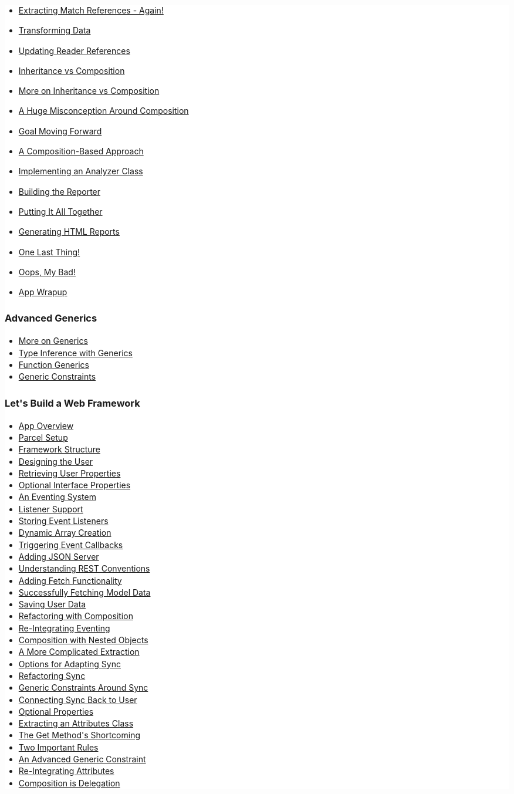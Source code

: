 * [Extracting Match References - Again!](https://cdn.fs.teachablecdn.com/zrPuwxPBTcWX4TwSPWZi)

* [Transforming Data](https://cdn.fs.teachablecdn.com/W3hltPzmS0es5reuGUnE)

* [Updating Reader References](https://cdn.fs.teachablecdn.com/t7rOgV8TeaeUvECxPwV9)

* [Inheritance vs Composition](https://cdn.fs.teachablecdn.com/A8skvyBEQLWw699iIdYB)

* [More on Inheritance vs Composition](https://cdn.fs.teachablecdn.com/qQ0EFFTNRPuqT1hWLMmT)

* [A Huge Misconception Around Composition](https://cdn.fs.teachablecdn.com/4zeknBRMQ6awkDxhqALX)

* [Goal Moving Forward](https://cdn.fs.teachablecdn.com/RqE7RgIaQravVGryQNIP)

* [A Composition-Based Approach](https://cdn.fs.teachablecdn.com/igWAQqZLRBeKIwT8NjNg)

* [Implementing an Analyzer Class](https://cdn.fs.teachablecdn.com/s7m1ocdCRgecAzcCuIL7)

* [Building the Reporter](https://cdn.fs.teachablecdn.com/TjKhm0zLQeCxfAPkW5sL)

* [Putting It All Together](https://cdn.fs.teachablecdn.com/1KwAhw0TCqBRz6YgfIUw)

* [Generating HTML Reports](https://cdn.fs.teachablecdn.com/AaoKXYZtSpekoJcZdlv6)

* [One Last Thing!](https://cdn.fs.teachablecdn.com/vsNNv6ZQo61U05UQQ8EQ)

* [Oops, My Bad!](https://cdn.fs.teachablecdn.com/MZXfk7ZXRZGxAvTsHlhA)

* [App Wrapup](https://cdn.fs.teachablecdn.com/l5mFkJ8ESBmaIAJHdtmK)

### Advanced Generics

* [More on Generics](https://cdn.fs.teachablecdn.com/0KEVMX6LTr2MRmz0Fou5)
* [Type Inference with Generics](https://cdn.fs.teachablecdn.com/028FvKRdTteKMtVSa79A)
* [Function Generics](https://cdn.fs.teachablecdn.com/OJ3f6934QLOp2ReionbR)
* [Generic Constraints](https://cdn.fs.teachablecdn.com/O7N5nCnRv2w1DrDV5otW)

### Let's Build a Web Framework

* [App Overview](https://cdn.fs.teachablecdn.com/Ug9b8uv9TlOgC8UvIoQe)
* [Parcel Setup](https://cdn.fs.teachablecdn.com/vsjaUiw8TU2tkT0Utj86)
* [Framework Structure](https://cdn.fs.teachablecdn.com/ezi9oAmARV2EZjPsxVl2)
* [Designing the User](https://cdn.fs.teachablecdn.com/7bE8HeKcS52gzSkxw7jJ)
* [Retrieving User Properties](https://cdn.fs.teachablecdn.com/LEnxAY2zShW7RE873MbN)
* [Optional Interface Properties](https://cdn.fs.teachablecdn.com/e2F1EVwnTDmayQ6D2TDw)
* [An Eventing System](https://cdn.fs.teachablecdn.com/w7ORdvpWRTSQXDS4WRxS)
* [Listener Support](https://cdn.fs.teachablecdn.com/DIP2AJNSV6vZ4wZtJLz1)
* [Storing Event Listeners](https://cdn.fs.teachablecdn.com/d8sjhcWbTpSeIpO4eI76)
* [Dynamic Array Creation](https://cdn.fs.teachablecdn.com/IAdDilriQVC4mnEvge6G)
* [Triggering Event Callbacks](https://cdn.fs.teachablecdn.com/KBoS1g1hTBG1EoJir4v7)
* [Adding JSON Server](https://cdn.fs.teachablecdn.com/XmnkG07fSmEsgHlIU6DB)
* [Understanding REST Conventions](https://cdn.fs.teachablecdn.com/kh01lE4R2CzH0Yd85IPD)
* [Adding Fetch Functionality](https://cdn.fs.teachablecdn.com/GsB0PqfR0WTCkIUR63H8)
* [Successfully Fetching Model Data](https://cdn.fs.teachablecdn.com/aKe9YT8QkGMEuoRSZcA5)
* [Saving User Data](https://cdn.fs.teachablecdn.com/ebnbOz1gQzmF5pAipQZg)
* [Refactoring with Composition](https://cdn.fs.teachablecdn.com/K5dFNeQRRTySZu2pr9xQ)
* [Re-Integrating Eventing](https://cdn.fs.teachablecdn.com/wVabRT6T4qKSmyqTK5jL)
* [Composition with Nested Objects](https://cdn.fs.teachablecdn.com/qfGZ6iGxQ4CD2DnLa7lU)
* [A More Complicated Extraction](https://cdn.fs.teachablecdn.com/ibMPxJ9nQKS2d7TMPkxf)
* [Options for Adapting Sync](https://cdn.fs.teachablecdn.com/yKxox6c1TeScqSYBD1AQ)
* [Refactoring Sync](https://cdn.fs.teachablecdn.com/dLJbVmTpTdCxFE2YPwuL)
* [Generic Constraints Around Sync](https://cdn.fs.teachablecdn.com/PiboCQftSPezvrBUnZjU)
* [Connecting Sync Back to User](https://cdn.fs.teachablecdn.com/jJuk7vRZSGEwOTMXLj79)
* [Optional Properties](https://cdn.fs.teachablecdn.com/RtHdKIGGQby09mGPkMId)
* [Extracting an Attributes Class](https://cdn.fs.teachablecdn.com/CpwT1oA7SSKSapQvqnVe)
* [The Get Method's Shortcoming](https://cdn.fs.teachablecdn.com/FAjOJVLIRLWc2sGWlQ5w)
* [Two Important Rules](https://cdn.fs.teachablecdn.com/UKs2u9S2R2ey2uzZAacb)
* [An Advanced Generic Constraint](https://cdn.fs.teachablecdn.com/F7buFDLRBSxEzWNPEryQ)
* [Re-Integrating Attributes](https://cdn.fs.teachablecdn.com/4YzbcKzHSJqfWu2FQTfE)
* [Composition is Delegation](https://cdn.fs.teachablecdn.com/TvvEKFuSHKZOyk04dNQx)